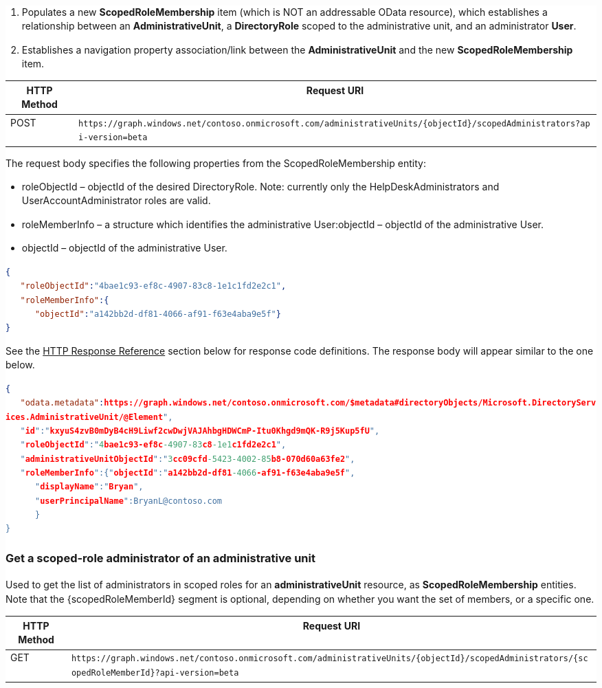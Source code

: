 1. Populates a new **ScopedRoleMembership** item (which is NOT an addressable OData resource), which establishes a relationship between an **AdministrativeUnit**, a **DirectoryRole** scoped to the administrative unit, and an administrator **User**.

2. Establishes a navigation property association/link between the **AdministrativeUnit** and the new **ScopedRoleMembership** item.

|HTTP Method|Request URI|
|---|---|
|POST|`https://graph.windows.net/contoso.onmicrosoft.com/administrativeUnits/{objectId}/scopedAdministrators?api-version=beta`|

The request body specifies the following properties from the ScopedRoleMembership entity:

- roleObjectId – objectId of the desired DirectoryRole. Note: currently only the HelpDeskAdministrators and UserAccountAdministrator roles are valid.

- roleMemberInfo – a structure which identifies the administrative User:objectId – objectId of the administrative User.

- objectId – objectId of the administrative User.


```json
{
   "roleObjectId":"4bae1c93-ef8c-4907-83c8-1e1c1fd2e2c1",
   "roleMemberInfo":{
      "objectId":"a142bb2d-df81-4066-af91-f63e4aba9e5f"}
}

```

See the [HTTP Response Reference](#HttpResponseReference) section below for response code definitions. The response body will appear similar to the one below.

```json
{
   "odata.metadata":https://graph.windows.net/contoso.onmicrosoft.com/$metadata#directoryObjects/Microsoft.DirectoryServices.AdministrativeUnit/@Element",
   "id":"kxyuS4zvB0mDyB4cH9Liwf2cwDwjVAJAhbgHDWCmP-Itu0Khgd9mQK-R9j5Kup5fU",
   "roleObjectId":"4bae1c93-ef8c-4907-83c8-1e1c1fd2e2c1",
   "administrativeUnitObjectId":"3cc09cfd-5423-4002-85b8-070d60a63fe2",
   "roleMemberInfo":{"objectId":"a142bb2d-df81-4066-af91-f63e4aba9e5f",
      "displayName":"Bryan",
      "userPrincipalName":BryanL@contoso.com
      }
}
```

### Get a scoped-role administrator of an administrative unit

Used to get the list of administrators in scoped roles for an **administrativeUnit** resource, as **ScopedRoleMembership** entities.  Note that the {scopedRoleMemberId} segment is optional, depending on whether you want the set of members, or a specific one.

|HTTP Method|Request URI|
|---|---|
|GET|`https://graph.windows.net/contoso.onmicrosoft.com/administrativeUnits/{objectId}/scopedAdministrators/{scopedRoleMemberId}?api-version=beta`|

